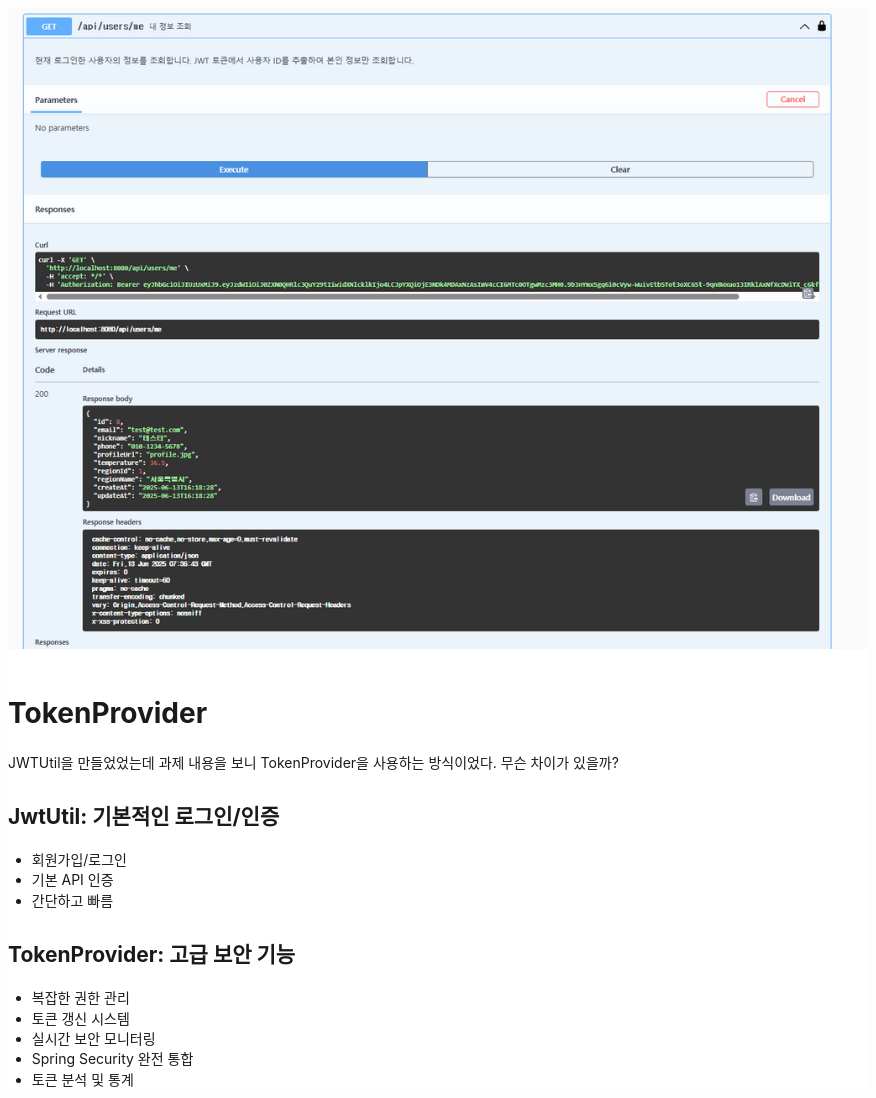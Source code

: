 ![img_14.png](png/before/img_14.png)

# TokenProvider
JWTUtil을 만들었었는데 과제 내용을 보니 TokenProvider을 사용하는 방식이었다.
무슨 차이가 있을까?


## JwtUtil: 기본적인 로그인/인증 
- 회원가입/로그인
- 기본 API 인증
- 간단하고 빠름

## TokenProvider: 고급 보안 기능

- 복잡한 권한 관리
- 토큰 갱신 시스템
- 실시간 보안 모니터링
- Spring Security 완전 통합
- 토큰 분석 및 통계

